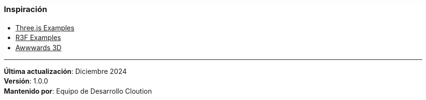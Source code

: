 ### Inspiración
- [Three.js Examples](https://threejs.org/examples/)
- [R3F Examples](https://docs.pmnd.rs/react-three-fiber/examples/showcase)
- [Awwwards 3D](https://www.awwwards.com/websites/three-js/)

---

**Última actualización**: Diciembre 2024  
**Versión**: 1.0.0  
**Mantenido por**: Equipo de Desarrollo Cloution
